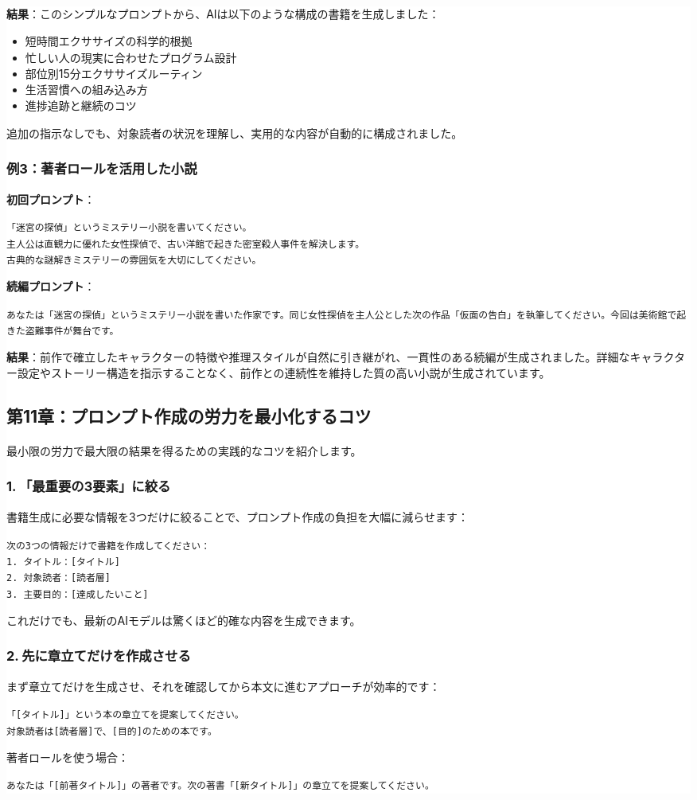 **結果**：このシンプルなプロンプトから、AIは以下のような構成の書籍を生成しました：
- 短時間エクササイズの科学的根拠
- 忙しい人の現実に合わせたプログラム設計
- 部位別15分エクササイズルーティン
- 生活習慣への組み込み方
- 進捗追跡と継続のコツ

追加の指示なしでも、対象読者の状況を理解し、実用的な内容が自動的に構成されました。

### 例3：著者ロールを活用した小説

**初回プロンプト**：
```
「迷宮の探偵」というミステリー小説を書いてください。
主人公は直観力に優れた女性探偵で、古い洋館で起きた密室殺人事件を解決します。
古典的な謎解きミステリーの雰囲気を大切にしてください。
```

**続編プロンプト**：
```
あなたは「迷宮の探偵」というミステリー小説を書いた作家です。同じ女性探偵を主人公とした次の作品「仮面の告白」を執筆してください。今回は美術館で起きた盗難事件が舞台です。
```

**結果**：前作で確立したキャラクターの特徴や推理スタイルが自然に引き継がれ、一貫性のある続編が生成されました。詳細なキャラクター設定やストーリー構造を指示することなく、前作との連続性を維持した質の高い小説が生成されています。

## 第11章：プロンプト作成の労力を最小化するコツ

最小限の労力で最大限の結果を得るための実践的なコツを紹介します。

### 1. 「最重要の3要素」に絞る

書籍生成に必要な情報を3つだけに絞ることで、プロンプト作成の負担を大幅に減らせます：

```
次の3つの情報だけで書籍を作成してください：
1. タイトル：[タイトル]
2. 対象読者：[読者層]
3. 主要目的：[達成したいこと]
```

これだけでも、最新のAIモデルは驚くほど的確な内容を生成できます。

### 2. 先に章立てだけを作成させる

まず章立てだけを生成させ、それを確認してから本文に進むアプローチが効率的です：

```
「[タイトル]」という本の章立てを提案してください。
対象読者は[読者層]で、[目的]のための本です。
```

著者ロールを使う場合：
```
あなたは「[前著タイトル]」の著者です。次の著書「[新タイトル]」の章立てを提案してください。
```
